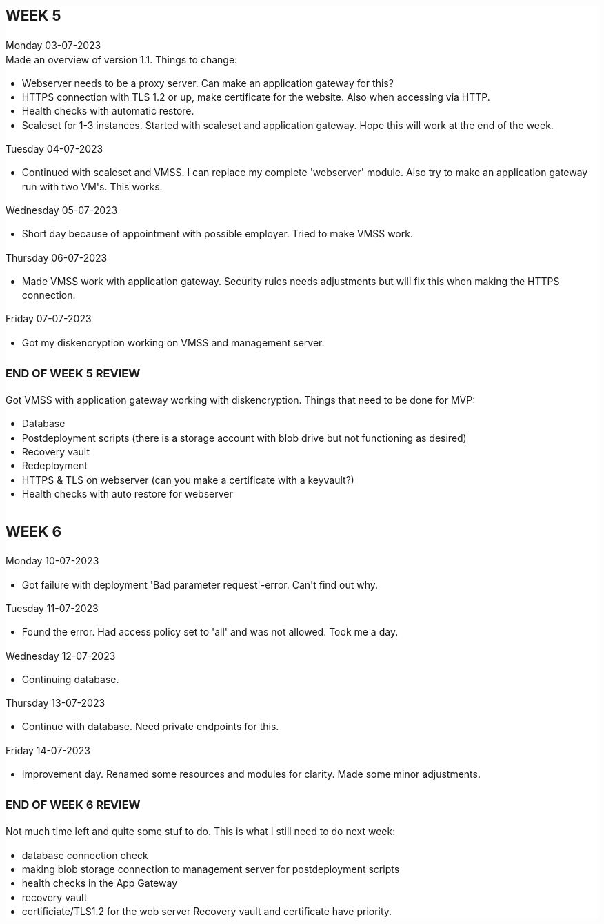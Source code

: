 ## WEEK 5  
Monday 03-07-2023  
Made an overview of version 1.1. Things to change:
- Webserver needs to be a proxy server. Can make an application gateway for this?
- HTTPS connection with TLS 1.2 or up, make certificate for the website. Also when accessing via HTTP.  
- Health checks with automatic restore.
- Scaleset for 1-3 instances.
Started with scaleset and application gateway. Hope this will work at the end of the week.

Tuesday 04-07-2023  
- Continued with scaleset and VMSS. I can replace my complete 'webserver' module. Also try to make an application gateway run with two VM's. This works.

Wednesday 05-07-2023  
- Short day because of appointment with possible employer. Tried to make VMSS work.

Thursday 06-07-2023  
- Made VMSS work with application gateway. Security rules needs adjustments but will fix this when making the HTTPS connection.

Friday 07-07-2023  
- Got my diskencryption working on VMSS and management server.  

### END OF WEEK 5 REVIEW  
Got VMSS with application gateway working with diskencryption. Things that need to be done for MVP:
- Database
- Postdeployment scripts (there is a storage account with blob drive but not functioning as desired)
- Recovery vault
- Redeployment
- HTTPS & TLS on webserver (can you make a certificate with a keyvault?)
- Health checks with auto restore for webserver


## WEEK 6  
Monday 10-07-2023  
- Got failure with deployment 'Bad parameter request'-error. Can't find out why.

Tuesday 11-07-2023  
- Found the error. Had access policy set to 'all' and was not allowed. Took me a day.  

Wednesday 12-07-2023  
- Continuing database.

Thursday 13-07-2023  
- Continue with database. Need private endpoints for this.

Friday 14-07-2023  
- Improvement day. Renamed some resources and modules for clarity. Made some minor adjustments.

### END OF WEEK 6 REVIEW  
Not much time left and quite some stuf to do. This is what I still need to do next week:
- database connection check
- making blob storage connection to management server for postdeployment scripts
- health checks in the App Gateway
- recovery vault
- certificiate/TLS1.2 for the web server
Recovery vault and certificate have priority.
